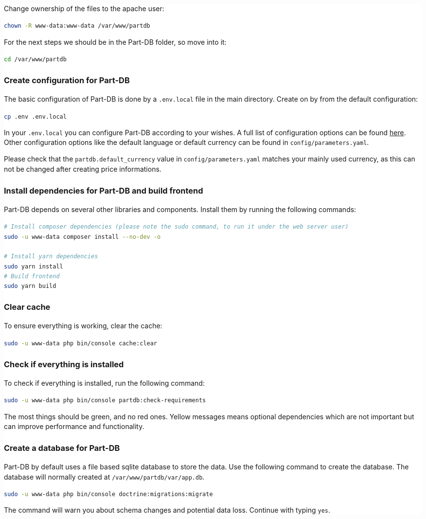 Change ownership of the files to the apache user:
```bash
chown -R www-data:www-data /var/www/partdb
```

For the next steps we should be in the Part-DB folder, so move into it:
```bash
cd /var/www/partdb
```

### Create configuration for Part-DB
The basic configuration of Part-DB is done by a `.env.local` file in the main directory. Create on by from the default configuration:
```bash
cp .env .env.local
```

In your `.env.local` you can configure Part-DB according to your wishes. A full list of configuration options can be found [here](../configuration.md).
Other configuration options like the default language or default currency can be found in `config/parameters.yaml`.

Please check that the `partdb.default_currency` value in `config/parameters.yaml` matches your mainly used currency, as this can not be changed after creating price informations.

### Install dependencies for Part-DB and build frontend
Part-DB depends on several other libraries and components. Install them by running the following commands:
```bash
# Install composer dependencies (please note the sudo command, to run it under the web server user)
sudo -u www-data composer install --no-dev -o

# Install yarn dependencies
sudo yarn install
# Build frontend
sudo yarn build
```

### Clear cache

To ensure everything is working, clear the cache:
```bash
sudo -u www-data php bin/console cache:clear
```

### Check if everything is installed
To check if everything is installed, run the following command:
```bash
sudo -u www-data php bin/console partdb:check-requirements
```
The most things should be green, and no red ones. Yellow messages means optional dependencies which are not important but can improve performance and functionality.

### Create a database for Part-DB
Part-DB by default uses a file based sqlite database to store the data. Use the following command to create the database. The database will normally created at `/var/www/partdb/var/app.db`.
```bash
sudo -u www-data php bin/console doctrine:migrations:migrate
```
The command will warn you about schema changes and potential data loss. Continue with typing `yes`.
